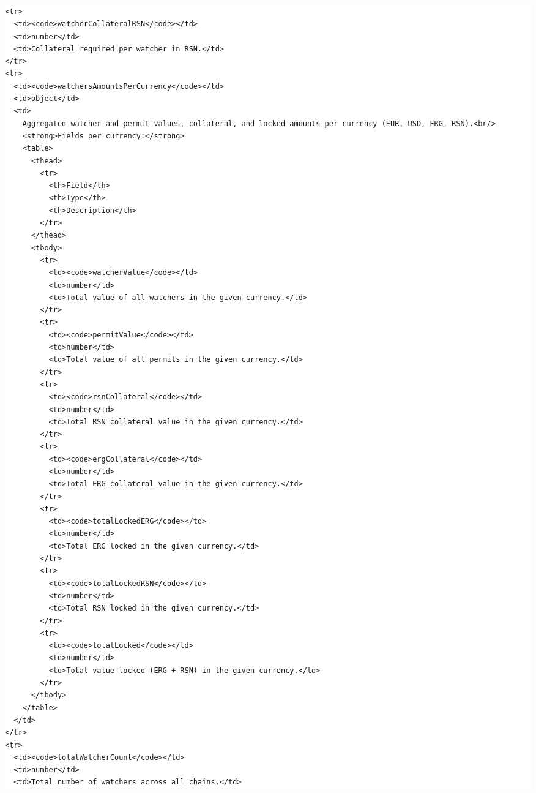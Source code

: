     <tr>
      <td><code>watcherCollateralRSN</code></td>
      <td>number</td>
      <td>Collateral required per watcher in RSN.</td>
    </tr>
    <tr>
      <td><code>watchersAmountsPerCurrency</code></td>
      <td>object</td>
      <td>
        Aggregated watcher and permit values, collateral, and locked amounts per currency (EUR, USD, ERG, RSN).<br/>
        <strong>Fields per currency:</strong>
        <table>
          <thead>
            <tr>
              <th>Field</th>
              <th>Type</th>
              <th>Description</th>
            </tr>
          </thead>
          <tbody>
            <tr>
              <td><code>watcherValue</code></td>
              <td>number</td>
              <td>Total value of all watchers in the given currency.</td>
            </tr>
            <tr>
              <td><code>permitValue</code></td>
              <td>number</td>
              <td>Total value of all permits in the given currency.</td>
            </tr>
            <tr>
              <td><code>rsnCollateral</code></td>
              <td>number</td>
              <td>Total RSN collateral value in the given currency.</td>
            </tr>
            <tr>
              <td><code>ergCollateral</code></td>
              <td>number</td>
              <td>Total ERG collateral value in the given currency.</td>
            </tr>
            <tr>
              <td><code>totalLockedERG</code></td>
              <td>number</td>
              <td>Total ERG locked in the given currency.</td>
            </tr>
            <tr>
              <td><code>totalLockedRSN</code></td>
              <td>number</td>
              <td>Total RSN locked in the given currency.</td>
            </tr>
            <tr>
              <td><code>totalLocked</code></td>
              <td>number</td>
              <td>Total value locked (ERG + RSN) in the given currency.</td>
            </tr>
          </tbody>
        </table>
      </td>
    </tr>
    <tr>
      <td><code>totalWatcherCount</code></td>
      <td>number</td>
      <td>Total number of watchers across all chains.</td>